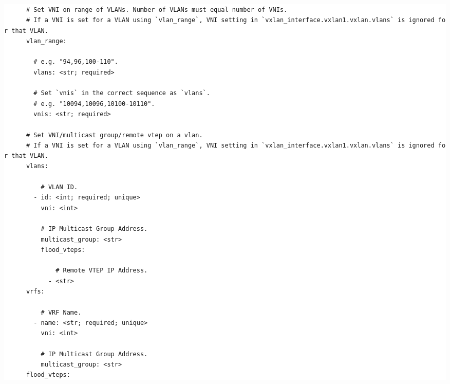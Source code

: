          # Set VNI on range of VLANs. Number of VLANs must equal number of VNIs.
          # If a VNI is set for a VLAN using `vlan_range`, VNI setting in `vxlan_interface.vxlan1.vxlan.vlans` is ignored for that VLAN.
          vlan_range:

            # e.g. "94,96,100-110".
            vlans: <str; required>

            # Set `vnis` in the correct sequence as `vlans`.
            # e.g. "10094,10096,10100-10110".
            vnis: <str; required>

          # Set VNI/multicast group/remote vtep on a vlan.
          # If a VNI is set for a VLAN using `vlan_range`, VNI setting in `vxlan_interface.vxlan1.vxlan.vlans` is ignored for that VLAN.
          vlans:

              # VLAN ID.
            - id: <int; required; unique>
              vni: <int>

              # IP Multicast Group Address.
              multicast_group: <str>
              flood_vteps:

                  # Remote VTEP IP Address.
                - <str>
          vrfs:

              # VRF Name.
            - name: <str; required; unique>
              vni: <int>

              # IP Multicast Group Address.
              multicast_group: <str>
          flood_vteps:
